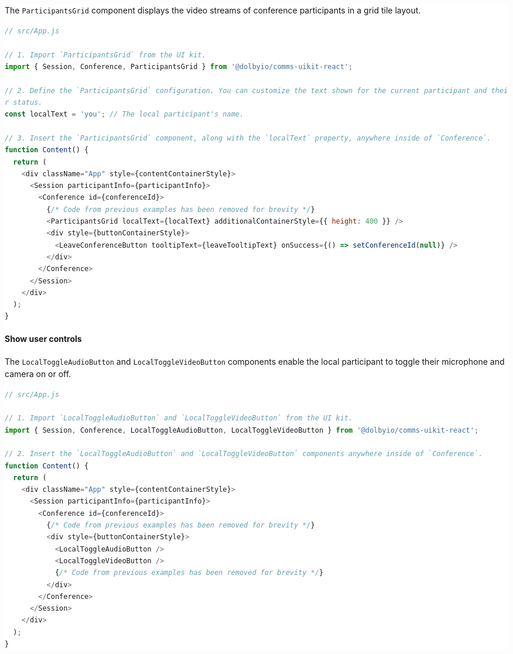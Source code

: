 The `ParticipantsGrid` component displays the video streams of conference participants in a grid tile layout.

```javascript
// src/App.js

// 1. Import `ParticipantsGrid` from the UI kit.
import { Session, Conference, ParticipantsGrid } from '@dolbyio/comms-uikit-react';

// 2. Define the `ParticipantsGrid` configuration. You can customize the text shown for the current participant and their status.
const localText = 'you'; // The local participant's name.

// 3. Insert the `ParticipantsGrid` component, along with the `localText` property, anywhere inside of `Conference`.
function Content() {
  return (
    <div className="App" style={contentContainerStyle}>
      <Session participantInfo={participantInfo}>
        <Conference id={conferenceId}>
          {/* Code from previous examples has been removed for brevity */}
          <ParticipantsGrid localText={localText} additionalContainerStyle={{ height: 400 }} />
          <div style={buttonContainerStyle}>
            <LeaveConferenceButton tooltipText={leaveTooltipText} onSuccess={() => setConferenceId(null)} />
          </div>
        </Conference>
      </Session>
    </div>
  );
}
```

#### Show user controls

The `LocalToggleAudioButton` and `LocalToggleVideoButton` components enable the local participant to toggle their microphone and camera on or off.

```javascript
// src/App.js

// 1. Import `LocalToggleAudioButton` and `LocalToggleVideoButton` from the UI kit.
import { Session, Conference, LocalToggleAudioButton, LocalToggleVideoButton } from '@dolbyio/comms-uikit-react';

// 2. Insert the `LocalToggleAudioButton` and `LocalToggleVideoButton` components anywhere inside of `Conference`.
function Content() {
  return (
    <div className="App" style={contentContainerStyle}>
      <Session participantInfo={participantInfo}>
        <Conference id={conferenceId}>
          {/* Code from previous examples has been removed for brevity */}
          <div style={buttonContainerStyle}>
            <LocalToggleAudioButton />
            <LocalToggleVideoButton />
            {/* Code from previous examples has been removed for brevity */}
          </div>
        </Conference>
      </Session>
    </div>
  );
}
```
